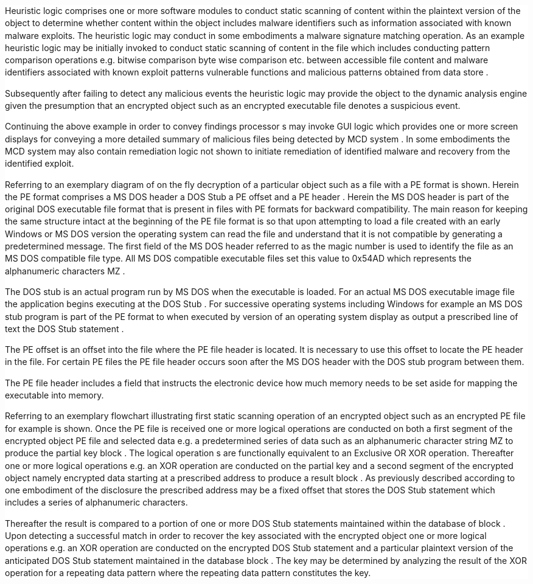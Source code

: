 Heuristic logic comprises one or more software modules to conduct static scanning of content within the plaintext version of the object to determine whether content within the object includes malware identifiers such as information associated with known malware exploits. The heuristic logic may conduct in some embodiments a malware signature matching operation. As an example heuristic logic may be initially invoked to conduct static scanning of content in the file which includes conducting pattern comparison operations e.g. bitwise comparison byte wise comparison etc. between accessible file content and malware identifiers associated with known exploit patterns vulnerable functions and malicious patterns obtained from data store .

Subsequently after failing to detect any malicious events the heuristic logic may provide the object to the dynamic analysis engine given the presumption that an encrypted object such as an encrypted executable file denotes a suspicious event.

Continuing the above example in order to convey findings processor s may invoke GUI logic which provides one or more screen displays for conveying a more detailed summary of malicious files being detected by MCD system . In some embodiments the MCD system may also contain remediation logic not shown to initiate remediation of identified malware and recovery from the identified exploit.

Referring to an exemplary diagram of on the fly decryption of a particular object such as a file with a PE format is shown. Herein the PE format comprises a MS DOS header a DOS Stub a PE offset and a PE header . Herein the MS DOS header is part of the original DOS executable file format that is present in files with PE formats for backward compatibility. The main reason for keeping the same structure intact at the beginning of the PE file format is so that upon attempting to load a file created with an early Windows or MS DOS version the operating system can read the file and understand that it is not compatible by generating a predetermined message. The first field of the MS DOS header referred to as the magic number is used to identify the file as an MS DOS compatible file type. All MS DOS compatible executable files set this value to 0x54AD which represents the alphanumeric characters MZ .

The DOS stub is an actual program run by MS DOS when the executable is loaded. For an actual MS DOS executable image file the application begins executing at the DOS Stub . For successive operating systems including Windows for example an MS DOS stub program is part of the PE format to when executed by version of an operating system display as output a prescribed line of text the DOS Stub statement .

The PE offset is an offset into the file where the PE file header is located. It is necessary to use this offset to locate the PE header in the file. For certain PE files the PE file header occurs soon after the MS DOS header with the DOS stub program between them.

The PE file header includes a field that instructs the electronic device how much memory needs to be set aside for mapping the executable into memory.

Referring to an exemplary flowchart illustrating first static scanning operation of an encrypted object such as an encrypted PE file for example is shown. Once the PE file is received one or more logical operations are conducted on both a first segment of the encrypted object PE file and selected data e.g. a predetermined series of data such as an alphanumeric character string MZ to produce the partial key block . The logical operation s are functionally equivalent to an Exclusive OR XOR operation. Thereafter one or more logical operations e.g. an XOR operation are conducted on the partial key and a second segment of the encrypted object namely encrypted data starting at a prescribed address to produce a result block . As previously described according to one embodiment of the disclosure the prescribed address may be a fixed offset that stores the DOS Stub statement which includes a series of alphanumeric characters.

Thereafter the result is compared to a portion of one or more DOS Stub statements maintained within the database of block . Upon detecting a successful match in order to recover the key associated with the encrypted object one or more logical operations e.g. an XOR operation are conducted on the encrypted DOS Stub statement and a particular plaintext version of the anticipated DOS Stub statement maintained in the database block . The key may be determined by analyzing the result of the XOR operation for a repeating data pattern where the repeating data pattern constitutes the key.
